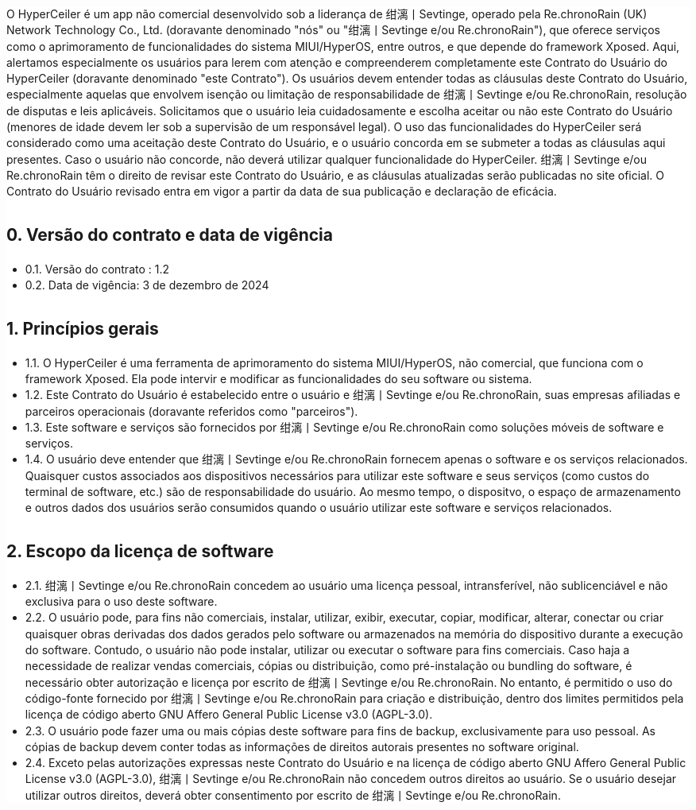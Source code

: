 O HyperCeiler é um app não comercial desenvolvido sob a liderança de 绀漓丨Sevtinge, operado pela Re.chronoRain (UK) Network Technology Co., Ltd. (doravante denominado "nós" ou "绀漓丨Sevtinge e/ou Re.chronoRain"), que oferece serviços como o aprimoramento de funcionalidades do sistema MIUI/HyperOS, entre outros, e que depende do framework Xposed. Aqui, alertamos especialmente os usuários para lerem com atenção e compreenderem completamente este Contrato do Usuário do HyperCeiler (doravante denominado "este Contrato"). Os usuários devem entender todas as cláusulas deste Contrato do Usuário, especialmente aquelas que envolvem isenção ou limitação de responsabilidade de 绀漓丨Sevtinge e/ou Re.chronoRain, resolução de disputas e leis aplicáveis. Solicitamos que o usuário leia cuidadosamente e escolha aceitar ou não este Contrato do Usuário (menores de idade devem ler sob a supervisão de um responsável legal). O uso das funcionalidades do HyperCeiler será considerado como uma aceitação deste Contrato do Usuário, e o usuário concorda em se submeter a todas as cláusulas aqui presentes. Caso o usuário não concorde, não deverá utilizar qualquer funcionalidade do HyperCeiler. 绀漓丨Sevtinge e/ou Re.chronoRain têm o direito de revisar este Contrato do Usuário, e as cláusulas atualizadas serão publicadas no site oficial. O Contrato do Usuário revisado entra em vigor a partir da data de sua publicação e declaração de eficácia.

## 0. Versão do contrato e data de vigência
- 0.1. Versão do contrato : 1.2
- 0.2. Data de vigência: 3 de dezembro de 2024

## 1. Princípios gerais
- 1.1. O HyperCeiler é uma ferramenta de aprimoramento do sistema MIUI/HyperOS, não comercial, que funciona com o framework Xposed. Ela pode intervir e modificar as funcionalidades do seu software ou sistema.
- 1.2. Este Contrato do Usuário é estabelecido entre o usuário e 绀漓丨Sevtinge e/ou Re.chronoRain, suas empresas afiliadas e parceiros operacionais (doravante referidos como "parceiros").
- 1.3. Este software e serviços são fornecidos por 绀漓丨Sevtinge e/ou Re.chronoRain como soluções móveis de software e serviços.
- 1.4. O usuário deve entender que 绀漓丨Sevtinge e/ou Re.chronoRain fornecem apenas o software e os serviços relacionados. Quaisquer custos associados aos dispositivos necessários para utilizar este software e seus serviços (como custos do terminal de software, etc.) são de responsabilidade do usuário. Ao mesmo tempo, o dispositvo, o espaço de armazenamento e outros dados dos usuários serão consumidos quando o usuário utilizar este software e serviços relacionados.

## 2. Escopo da licença de software
- 2.1. 绀漓丨Sevtinge e/ou Re.chronoRain concedem ao usuário uma licença pessoal, intransferível, não sublicenciável e não exclusiva para o uso deste software.
- 2.2. O usuário pode, para fins não comerciais, instalar, utilizar, exibir, executar, copiar, modificar, alterar, conectar ou criar quaisquer obras derivadas dos dados gerados pelo software ou armazenados na memória do dispositivo durante a execução do software. Contudo, o usuário não pode instalar, utilizar ou executar o software para fins comerciais. Caso haja a necessidade de realizar vendas comerciais, cópias ou distribuição, como pré-instalação ou bundling do software, é necessário obter autorização e licença por escrito de 绀漓丨Sevtinge e/ou Re.chronoRain. No entanto, é permitido o uso do código-fonte fornecido por 绀漓丨Sevtinge e/ou Re.chronoRain para criação e distribuição, dentro dos limites permitidos pela licença de código aberto GNU Affero General Public License v3.0 (AGPL-3.0).
- 2.3. O usuário pode fazer uma ou mais cópias deste software para fins de backup, exclusivamente para uso pessoal. As cópias de backup devem conter todas as informações de direitos autorais presentes no software original.
- 2.4. Exceto pelas autorizações expressas neste Contrato do Usuário e na licença de código aberto GNU Affero General Public License v3.0 (AGPL-3.0), 绀漓丨Sevtinge e/ou Re.chronoRain não concedem outros direitos ao usuário. Se o usuário desejar utilizar outros direitos, deverá obter consentimento por escrito de 绀漓丨Sevtinge e/ou Re.chronoRain.
